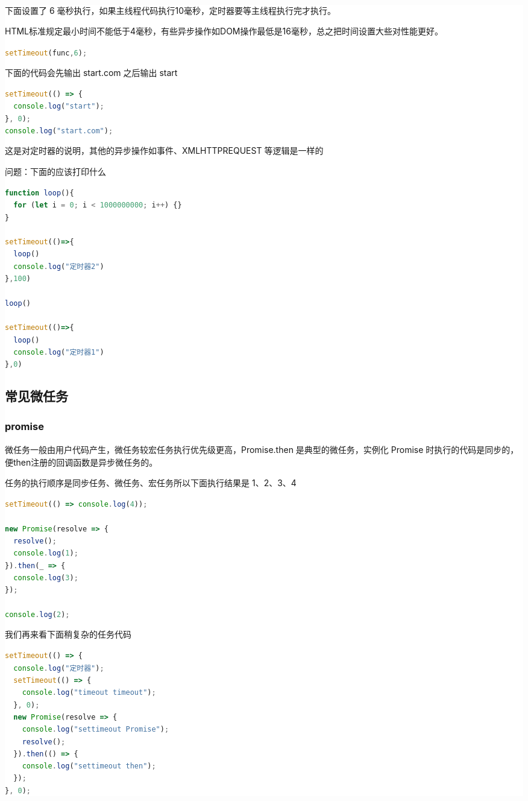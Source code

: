 下面设置了 6 毫秒执行，如果主线程代码执行10毫秒，定时器要等主线程执行完才执行。

HTML标准规定最小时间不能低于4毫秒，有些异步操作如DOM操作最低是16毫秒，总之把时间设置大些对性能更好。
```js
setTimeout(func,6);
```
下面的代码会先输出 start.com 之后输出 start
```js
setTimeout(() => {
  console.log("start");
}, 0);
console.log("start.com");
```
这是对定时器的说明，其他的异步操作如事件、XMLHTTPREQUEST 等逻辑是一样的

问题：下面的应该打印什么
```js
function loop(){
  for (let i = 0; i < 1000000000; i++) {}
}

setTimeout(()=>{
  loop()
  console.log("定时器2")
},100)

loop()

setTimeout(()=>{
  loop()
  console.log("定时器1")
},0)
```

## 常见微任务

### promise
微任务一般由用户代码产生，微任务较宏任务执行优先级更高，Promise.then 是典型的微任务，实例化 Promise 时执行的代码是同步的，便then注册的回调函数是异步微任务的。

任务的执行顺序是同步任务、微任务、宏任务所以下面执行结果是 1、2、3、4
```js
setTimeout(() => console.log(4));

new Promise(resolve => {
  resolve();
  console.log(1);
}).then(_ => {
  console.log(3);
});

console.log(2);
```
我们再来看下面稍复杂的任务代码
```js
setTimeout(() => {
  console.log("定时器");
  setTimeout(() => {
    console.log("timeout timeout");
  }, 0);
  new Promise(resolve => {
    console.log("settimeout Promise");
    resolve();
  }).then(() => {
    console.log("settimeout then");
  });
}, 0);
```